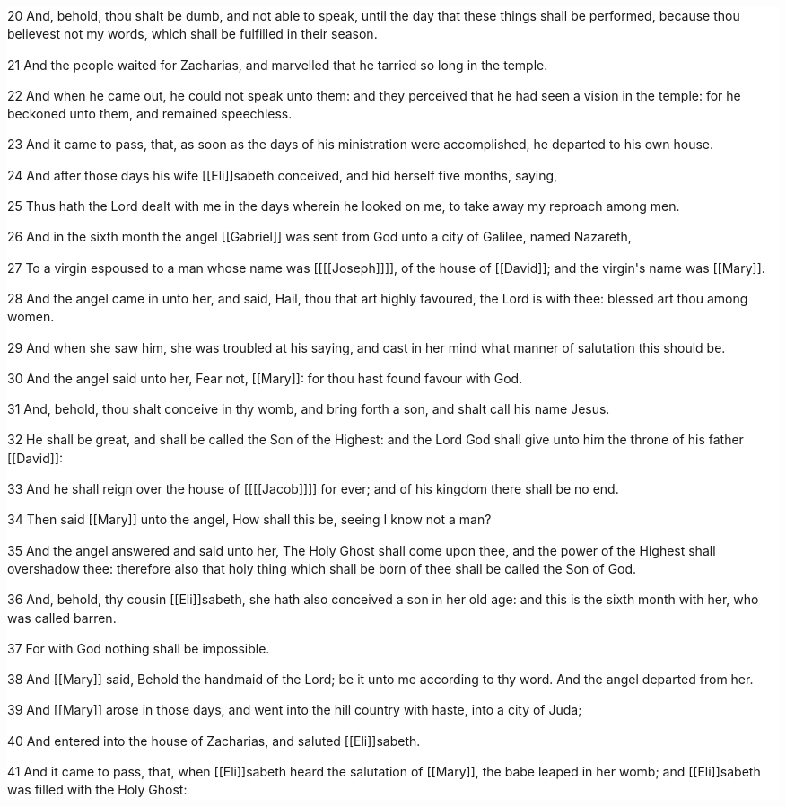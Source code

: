 20 And, behold, thou shalt be dumb, and not able to speak, until the day that these things shall be performed, because thou believest not my words, which shall be fulfilled in their season.

21 And the people waited for Zacharias, and marvelled that he tarried so long in the temple.

22 And when he came out, he could not speak unto them: and they perceived that he had seen a vision in the temple: for he beckoned unto them, and remained speechless.

23 And it came to pass, that, as soon as the days of his ministration were accomplished, he departed to his own house.

24 And after those days his wife [[Eli]]sabeth conceived, and hid herself five months, saying,

25 Thus hath the Lord dealt with me in the days wherein he looked on me, to take away my reproach among men.

26 And in the sixth month the angel [[Gabriel]] was sent from God unto a city of Galilee, named Nazareth,

27 To a virgin espoused to a man whose name was [[[[Joseph]]]], of the house of [[David]]; and the virgin's name was [[Mary]].

28 And the angel came in unto her, and said, Hail, thou that art highly favoured, the Lord is with thee: blessed art thou among women.

29 And when she saw him, she was troubled at his saying, and cast in her mind what manner of salutation this should be.

30 And the angel said unto her, Fear not, [[Mary]]: for thou hast found favour with God.

31 And, behold, thou shalt conceive in thy womb, and bring forth a son, and shalt call his name Jesus.

32 He shall be great, and shall be called the Son of the Highest: and the Lord God shall give unto him the throne of his father [[David]]:

33 And he shall reign over the house of [[[[Jacob]]]] for ever; and of his kingdom there shall be no end.

34 Then said [[Mary]] unto the angel, How shall this be, seeing I know not a man?

35 And the angel answered and said unto her, The Holy Ghost shall come upon thee, and the power of the Highest shall overshadow thee: therefore also that holy thing which shall be born of thee shall be called the Son of God.

36 And, behold, thy cousin [[Eli]]sabeth, she hath also conceived a son in her old age: and this is the sixth month with her, who was called barren.

37 For with God nothing shall be impossible.

38 And [[Mary]] said, Behold the handmaid of the Lord; be it unto me according to thy word. And the angel departed from her.

39 And [[Mary]] arose in those days, and went into the hill country with haste, into a city of Juda;

40 And entered into the house of Zacharias, and saluted [[Eli]]sabeth.

41 And it came to pass, that, when [[Eli]]sabeth heard the salutation of [[Mary]], the babe leaped in her womb; and [[Eli]]sabeth was filled with the Holy Ghost:
